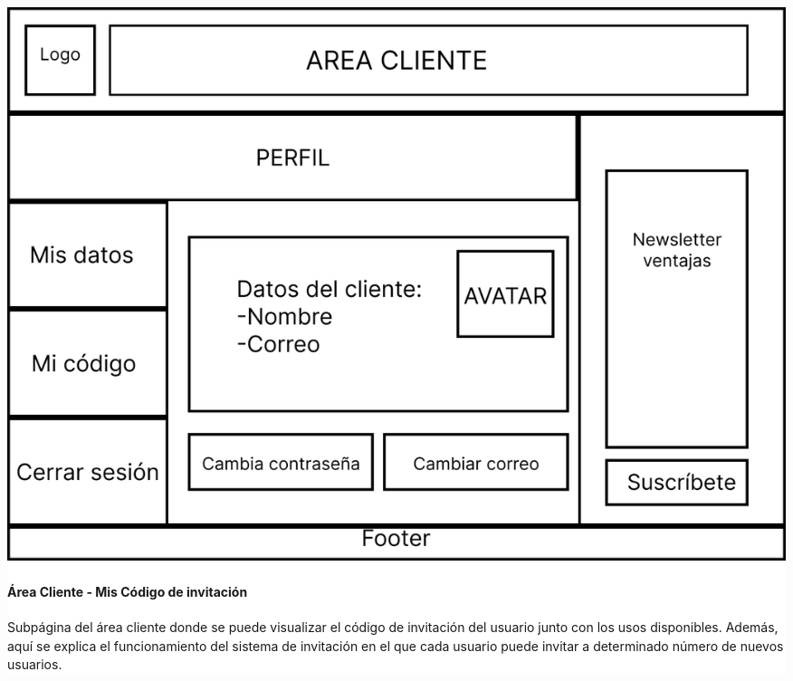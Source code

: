 ![AreaClienteDatos](./P2/AREA_CLIENTE_misdatos.png)


#### Área Cliente - Mis Código de invitación

Subpágina del área cliente donde se puede visualizar el código de invitación del usuario junto con los usos disponibles.
Además, aquí se explica el funcionamiento del sistema de invitación en el que cada usuario puede invitar a determinado número de nuevos usuarios.
